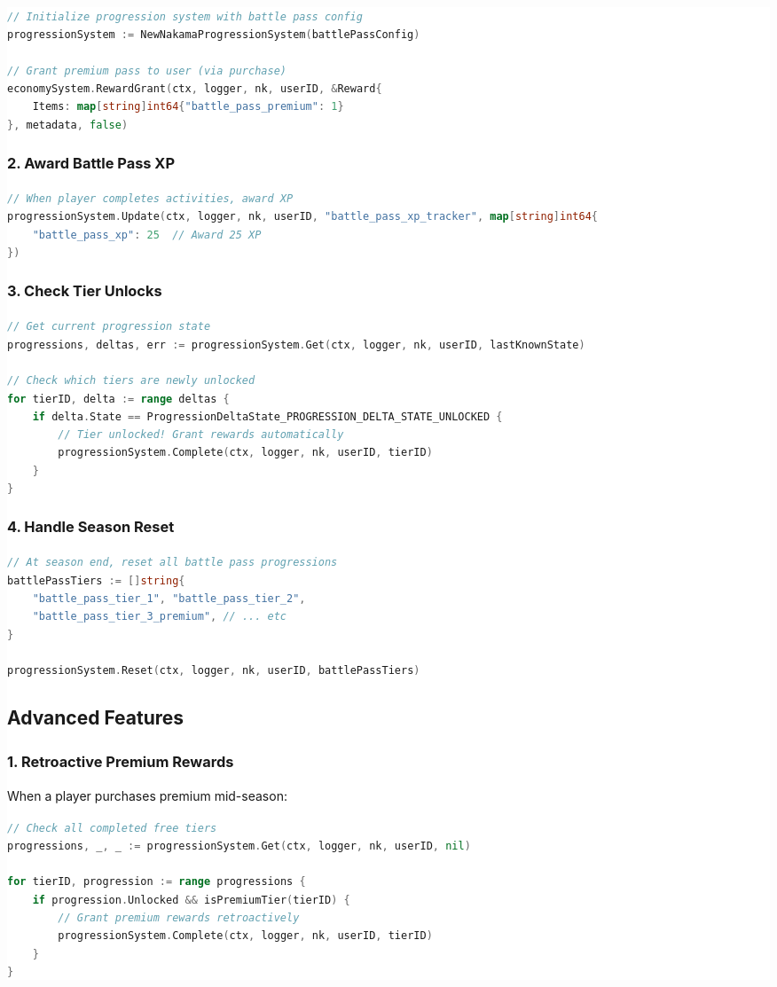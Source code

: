 ```go
// Initialize progression system with battle pass config
progressionSystem := NewNakamaProgressionSystem(battlePassConfig)

// Grant premium pass to user (via purchase)
economySystem.RewardGrant(ctx, logger, nk, userID, &Reward{
    Items: map[string]int64{"battle_pass_premium": 1}
}, metadata, false)
```

### 2. **Award Battle Pass XP**

```go
// When player completes activities, award XP
progressionSystem.Update(ctx, logger, nk, userID, "battle_pass_xp_tracker", map[string]int64{
    "battle_pass_xp": 25  // Award 25 XP
})
```

### 3. **Check Tier Unlocks**

```go
// Get current progression state
progressions, deltas, err := progressionSystem.Get(ctx, logger, nk, userID, lastKnownState)

// Check which tiers are newly unlocked
for tierID, delta := range deltas {
    if delta.State == ProgressionDeltaState_PROGRESSION_DELTA_STATE_UNLOCKED {
        // Tier unlocked! Grant rewards automatically
        progressionSystem.Complete(ctx, logger, nk, userID, tierID)
    }
}
```

### 4. **Handle Season Reset**

```go
// At season end, reset all battle pass progressions
battlePassTiers := []string{
    "battle_pass_tier_1", "battle_pass_tier_2", 
    "battle_pass_tier_3_premium", // ... etc
}

progressionSystem.Reset(ctx, logger, nk, userID, battlePassTiers)
```

## Advanced Features

### 1. **Retroactive Premium Rewards**

When a player purchases premium mid-season:

```go
// Check all completed free tiers
progressions, _, _ := progressionSystem.Get(ctx, logger, nk, userID, nil)

for tierID, progression := range progressions {
    if progression.Unlocked && isPremiumTier(tierID) {
        // Grant premium rewards retroactively
        progressionSystem.Complete(ctx, logger, nk, userID, tierID)
    }
}
```
